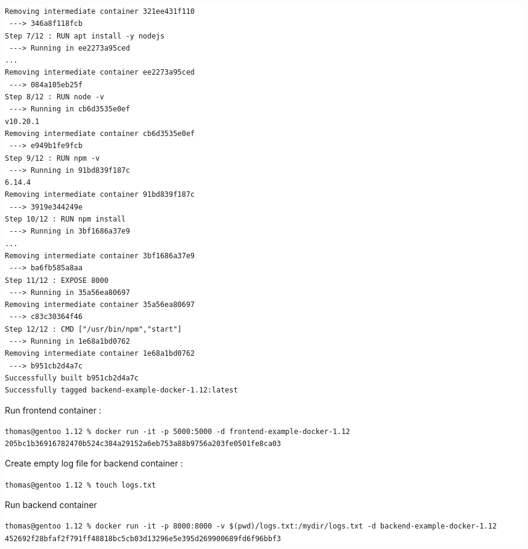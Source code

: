 	Removing intermediate container 321ee431f110
	 ---> 346a8f118fcb
	Step 7/12 : RUN apt install -y nodejs
	 ---> Running in ee2273a95ced
	...
	Removing intermediate container ee2273a95ced
	 ---> 084a105eb25f
	Step 8/12 : RUN node -v
	 ---> Running in cb6d3535e0ef
	v10.20.1
	Removing intermediate container cb6d3535e0ef
	 ---> e949b1fe9fcb
	Step 9/12 : RUN npm -v
	 ---> Running in 91bd839f187c
	6.14.4
	Removing intermediate container 91bd839f187c
	 ---> 3919e344249e
	Step 10/12 : RUN npm install
	 ---> Running in 3bf1686a37e9
	...
	Removing intermediate container 3bf1686a37e9
	 ---> ba6fb585a8aa
	Step 11/12 : EXPOSE 8000
	 ---> Running in 35a56ea80697
	Removing intermediate container 35a56ea80697
	 ---> c83c30364f46
	Step 12/12 : CMD ["/usr/bin/npm","start"]
	 ---> Running in 1e68a1bd0762
	Removing intermediate container 1e68a1bd0762
	 ---> b951cb2d4a7c
	Successfully built b951cb2d4a7c
	Successfully tagged backend-example-docker-1.12:latest

Run frontend container : 

	thomas@gentoo 1.12 % docker run -it -p 5000:5000 -d frontend-example-docker-1.12
	205bc1b36916782470b524c384a29152a6eb753a88b9756a203fe0501fe8ca03

Create empty log file for backend container : 
	
	thomas@gentoo 1.12 % touch logs.txt

Run backend container

	thomas@gentoo 1.12 % docker run -it -p 8000:8000 -v $(pwd)/logs.txt:/mydir/logs.txt -d backend-example-docker-1.12
	452692f28bfaf2f791ff48818bc5cb03d13296e5e395d269900689fd6f96bbf3
